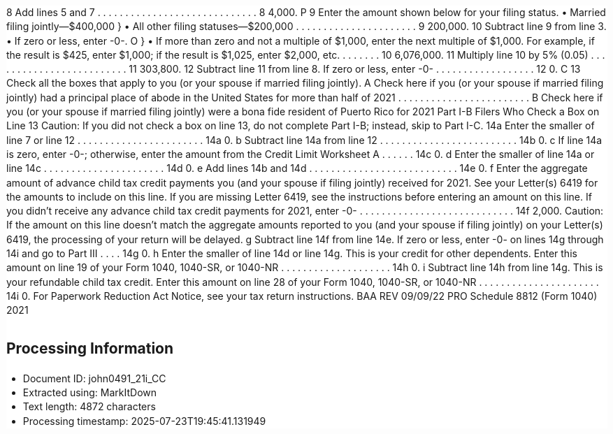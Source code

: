 8 Add lines 5 and 7 . . . . . . . . . . . . . . . . . . . . . . . . . . . . . 8 4,000.
P
9 Enter the amount shown below for your filing status.
• Married filing jointly—$400,000 }
• All other filing statuses—$200,000 . . . . . . . . . . . . . . . . . . . . . . 9 200,000.
10 Subtract line 9 from line 3.
• If zero or less, enter -0-. O }
• If more than zero and not a multiple of $1,000, enter the next multiple of $1,000. For
example, if the result is $425, enter $1,000; if the result is $1,025, enter $2,000, etc. . . . . . . . 10 6,076,000.
11 Multiply line 10 by 5% (0.05) . . . . . . . . . . . . . . . . . . . . . . . . . 11 303,800.
12 Subtract line 11 from line 8. If zero or less, enter -0- . . . . . . . . . . . . . . . . . . 12 0.
C
13 Check all the boxes that apply to you (or your spouse if married filing jointly).
A Check here if you (or your spouse if married filing jointly) had a principal place of abode in the United States
for more than half of 2021 . . . . . . . . . . . . . . . . . . . . . . . .
B Check here if you (or your spouse if married filing jointly) were a bona fide resident of Puerto Rico for 2021
Part I-B Filers Who Check a Box on Line 13
Caution: If you did not check a box on line 13, do not complete Part I-B; instead, skip to Part I-C.
14a Enter the smaller of line 7 or line 12 . . . . . . . . . . . . . . . . . . . . . . . 14a 0.
b Subtract line 14a from line 12 . . . . . . . . . . . . . . . . . . . . . . . . . 14b 0.
c If line 14a is zero, enter -0-; otherwise, enter the amount from the Credit Limit Worksheet A . . . . . . 14c 0.
d Enter the smaller of line 14a or line 14c . . . . . . . . . . . . . . . . . . . . . . 14d 0.
e Add lines 14b and 14d . . . . . . . . . . . . . . . . . . . . . . . . . . . 14e 0.
f Enter the aggregate amount of advance child tax credit payments you (and your spouse if filing jointly) received
for 2021. See your Letter(s) 6419 for the amounts to include on this line. If you are missing Letter 6419, see the
instructions before entering an amount on this line. If you didn’t receive any advance child tax credit payments
for 2021, enter -0- . . . . . . . . . . . . . . . . . . . . . . . . . . . . 14f 2,000.
Caution: If the amount on this line doesn’t match the aggregate amounts reported to you (and your spouse if
filing jointly) on your Letter(s) 6419, the processing of your return will be delayed.
g Subtract line 14f from line 14e. If zero or less, enter -0- on lines 14g through 14i and go to Part III . . . . 14g 0.
h Enter the smaller of line 14d or line 14g. This is your credit for other dependents. Enter this amount on line
19 of your Form 1040, 1040-SR, or 1040-NR . . . . . . . . . . . . . . . . . . . . 14h 0.
i Subtract line 14h from line 14g. This is your refundable child tax credit. Enter this amount on line 28 of
your Form 1040, 1040-SR, or 1040-NR . . . . . . . . . . . . . . . . . . . . . . 14i 0.
For Paperwork Reduction Act Notice, see your tax return instructions. BAA REV 09/09/22 PRO Schedule 8812 (Form 1040) 2021

## Processing Information
- Document ID: john0491_21i_CC
- Extracted using: MarkItDown
- Text length: 4872 characters
- Processing timestamp: 2025-07-23T19:45:41.131949
